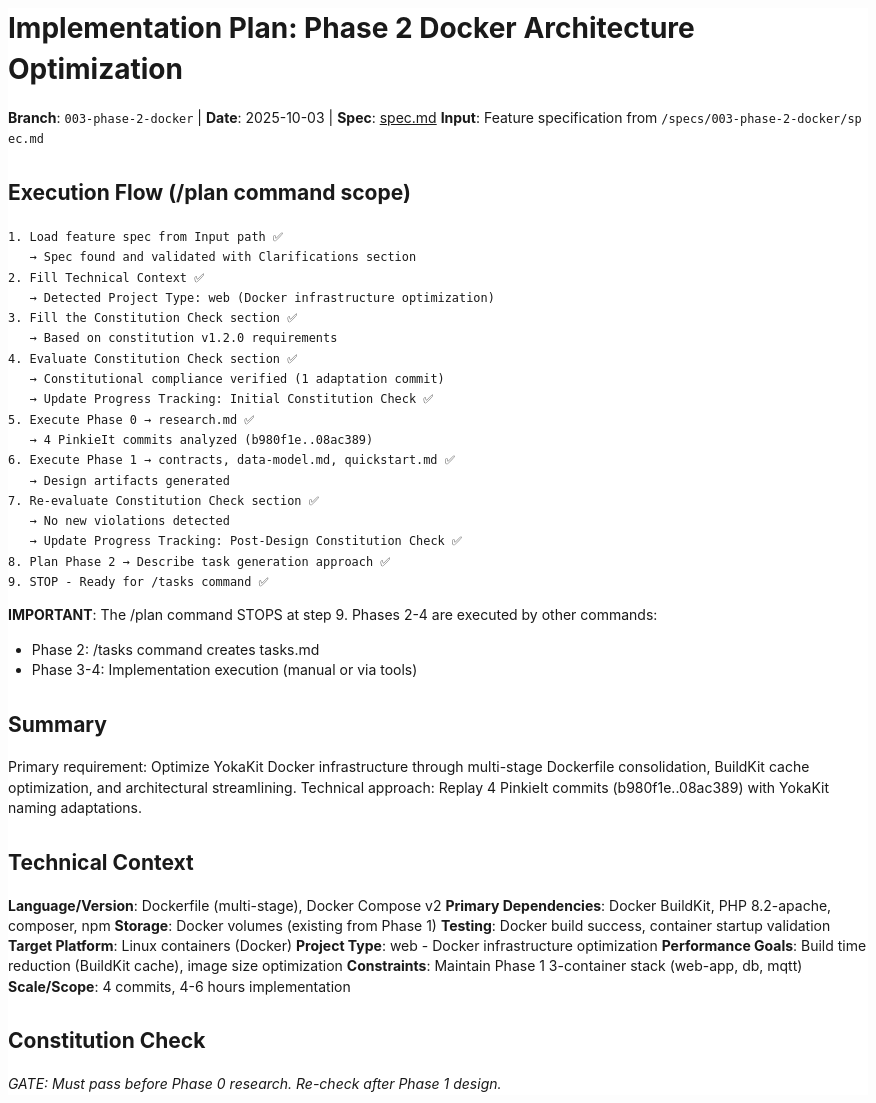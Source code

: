 # Implementation Plan: Phase 2 Docker Architecture Optimization

**Branch**: `003-phase-2-docker` | **Date**: 2025-10-03 | **Spec**: [spec.md](./spec.md)
**Input**: Feature specification from `/specs/003-phase-2-docker/spec.md`

## Execution Flow (/plan command scope)
```
1. Load feature spec from Input path ✅
   → Spec found and validated with Clarifications section
2. Fill Technical Context ✅
   → Detected Project Type: web (Docker infrastructure optimization)
3. Fill the Constitution Check section ✅
   → Based on constitution v1.2.0 requirements
4. Evaluate Constitution Check section ✅
   → Constitutional compliance verified (1 adaptation commit)
   → Update Progress Tracking: Initial Constitution Check ✅
5. Execute Phase 0 → research.md ✅
   → 4 PinkieIt commits analyzed (b980f1e..08ac389)
6. Execute Phase 1 → contracts, data-model.md, quickstart.md ✅
   → Design artifacts generated
7. Re-evaluate Constitution Check section ✅
   → No new violations detected
   → Update Progress Tracking: Post-Design Constitution Check ✅
8. Plan Phase 2 → Describe task generation approach ✅
9. STOP - Ready for /tasks command ✅
```

**IMPORTANT**: The /plan command STOPS at step 9. Phases 2-4 are executed by other commands:
- Phase 2: /tasks command creates tasks.md
- Phase 3-4: Implementation execution (manual or via tools)

## Summary
Primary requirement: Optimize YokaKit Docker infrastructure through multi-stage Dockerfile consolidation, BuildKit cache optimization, and architectural streamlining. Technical approach: Replay 4 PinkieIt commits (b980f1e..08ac389) with YokaKit naming adaptations.

## Technical Context
**Language/Version**: Dockerfile (multi-stage), Docker Compose v2
**Primary Dependencies**: Docker BuildKit, PHP 8.2-apache, composer, npm
**Storage**: Docker volumes (existing from Phase 1)
**Testing**: Docker build success, container startup validation
**Target Platform**: Linux containers (Docker)
**Project Type**: web - Docker infrastructure optimization
**Performance Goals**: Build time reduction (BuildKit cache), image size optimization
**Constraints**: Maintain Phase 1 3-container stack (web-app, db, mqtt)
**Scale/Scope**: 4 commits, 4-6 hours implementation

## Constitution Check
*GATE: Must pass before Phase 0 research. Re-check after Phase 1 design.*
